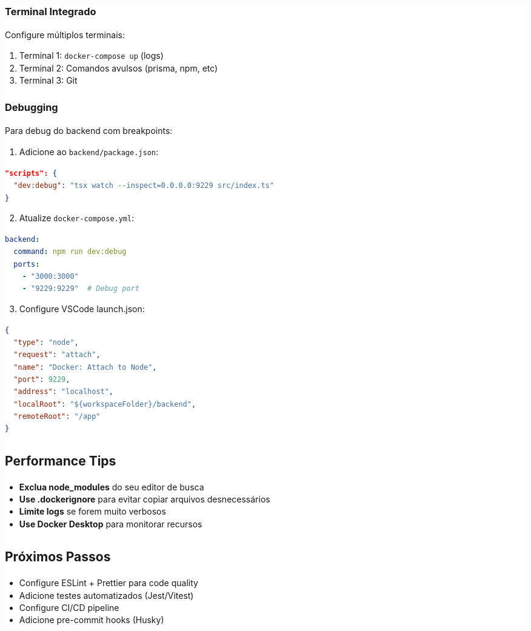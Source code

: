 ### Terminal Integrado

Configure múltiplos terminais:
1. Terminal 1: `docker-compose up` (logs)
2. Terminal 2: Comandos avulsos (prisma, npm, etc)
3. Terminal 3: Git

### Debugging

Para debug do backend com breakpoints:

1. Adicione ao `backend/package.json`:
```json
"scripts": {
  "dev:debug": "tsx watch --inspect=0.0.0.0:9229 src/index.ts"
}
```

2. Atualize `docker-compose.yml`:
```yaml
backend:
  command: npm run dev:debug
  ports:
    - "3000:3000"
    - "9229:9229"  # Debug port
```

3. Configure VSCode launch.json:
```json
{
  "type": "node",
  "request": "attach",
  "name": "Docker: Attach to Node",
  "port": 9229,
  "address": "localhost",
  "localRoot": "${workspaceFolder}/backend",
  "remoteRoot": "/app"
}
```

## Performance Tips

- **Exclua node_modules** do seu editor de busca
- **Use .dockerignore** para evitar copiar arquivos desnecessários
- **Limite logs** se forem muito verbosos
- **Use Docker Desktop** para monitorar recursos

## Próximos Passos

- Configure ESLint + Prettier para code quality
- Adicione testes automatizados (Jest/Vitest)
- Configure CI/CD pipeline
- Adicione pre-commit hooks (Husky)
